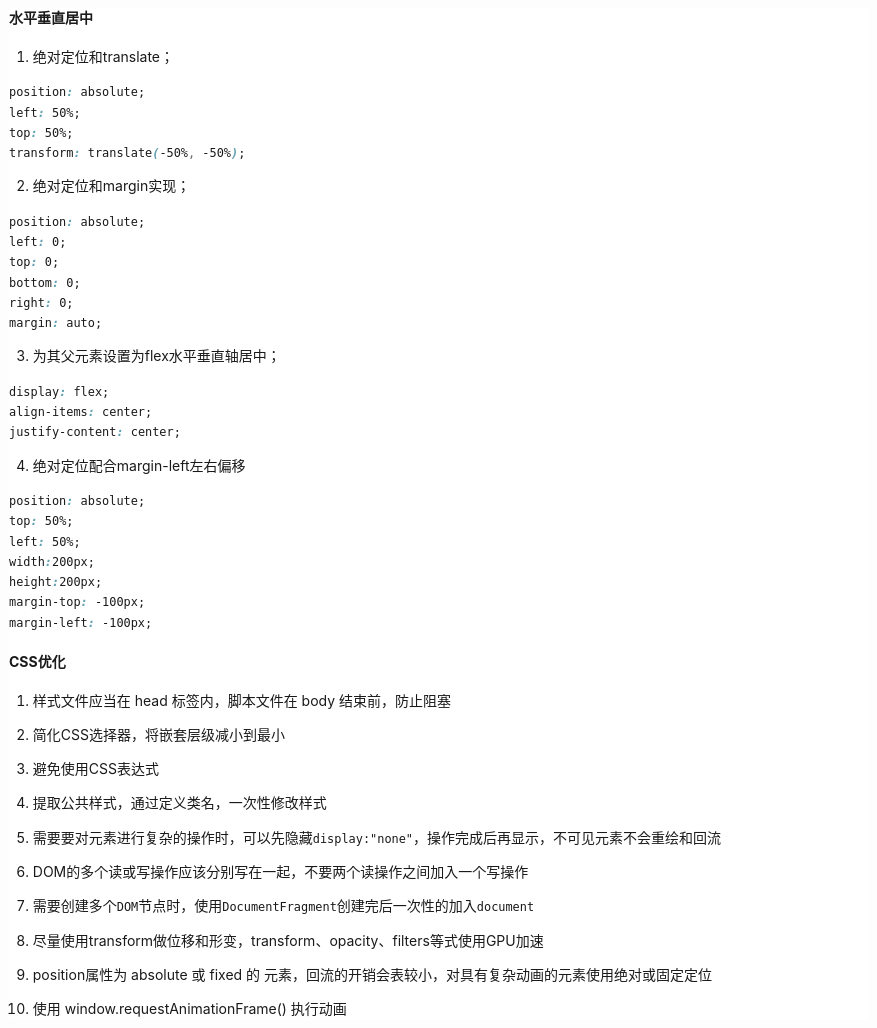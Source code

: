 #### 水平垂直居中

1. 绝对定位和translate；

```css
position: absolute;
left: 50%;
top: 50%;
transform: translate(-50%, -50%);
```

2. 绝对定位和margin实现；

```css
position: absolute;
left: 0;
top: 0;
bottom: 0;
right: 0;
margin: auto;
```

3. 为其父元素设置为flex水平垂直轴居中；

```css
display: flex;
align-items: center;
justify-content: center;
```

4. 绝对定位配合margin-left左右偏移

```css
position: absolute;
top: 50%;
left: 50%;
width:200px;
height:200px;
margin-top: -100px;
margin-left: -100px;
```



#### CSS优化

1. 样式文件应当在 head 标签内，脚本文件在 body 结束前，防止阻塞
2. 简化CSS选择器，将嵌套层级减小到最小
3. 避免使用CSS表达式
4. 提取公共样式，通过定义类名，一次性修改样式
5. 需要要对元素进行复杂的操作时，可以先隐藏`display:"none"`，操作完成后再显示，不可见元素不会重绘和回流
6. DOM的多个读或写操作应该分别写在一起，不要两个读操作之间加入一个写操作
7. 需要创建多个`DOM`节点时，使用`DocumentFragment`创建完后一次性的加入`document`

8. 尽量使用transform做位移和形变，transform、opacity、filters等式使用GPU加速
9. position属性为 absolute 或 fixed 的 元素，回流的开销会表较小，对具有复杂动画的元素使用绝对或固定定位

10. 使用 window.requestAnimationFrame() 执行动画
